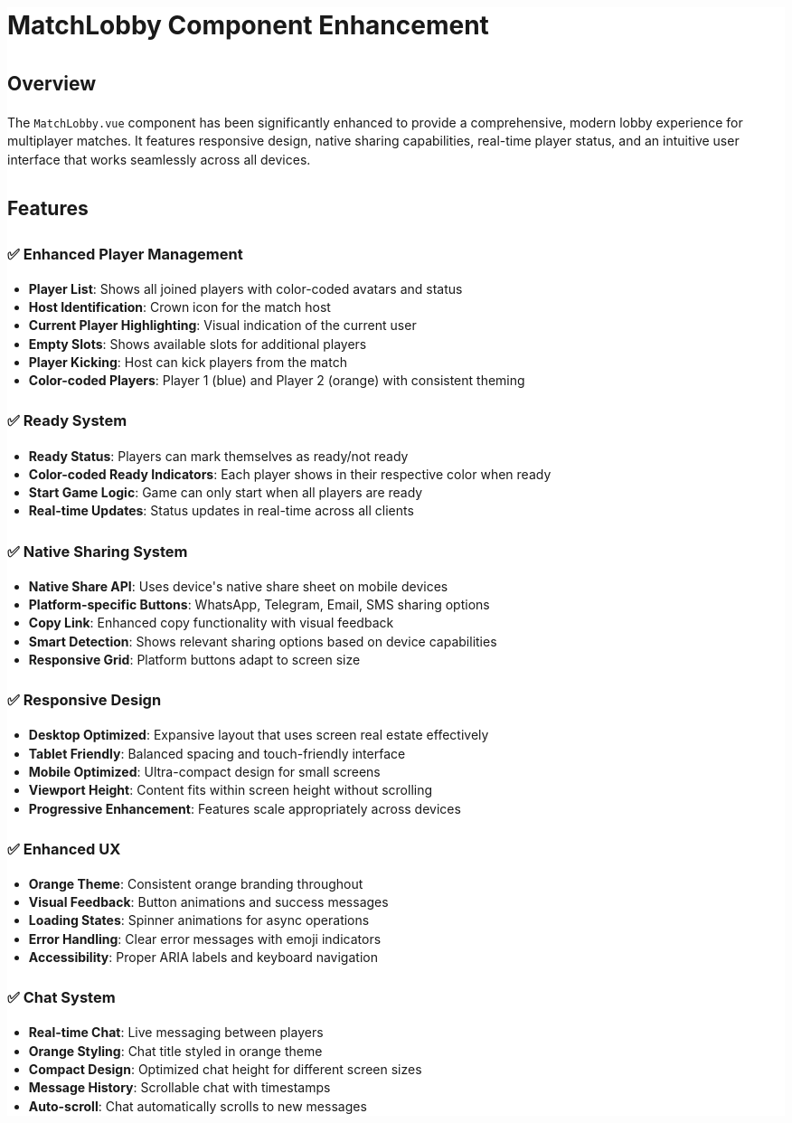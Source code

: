 # MatchLobby Component Enhancement

## Overview

The `MatchLobby.vue` component has been significantly enhanced to provide a comprehensive, modern lobby experience for multiplayer matches. It features responsive design, native sharing capabilities, real-time player status, and an intuitive user interface that works seamlessly across all devices.

## Features

### ✅ Enhanced Player Management
- **Player List**: Shows all joined players with color-coded avatars and status
- **Host Identification**: Crown icon for the match host
- **Current Player Highlighting**: Visual indication of the current user
- **Empty Slots**: Shows available slots for additional players
- **Player Kicking**: Host can kick players from the match
- **Color-coded Players**: Player 1 (blue) and Player 2 (orange) with consistent theming

### ✅ Ready System
- **Ready Status**: Players can mark themselves as ready/not ready
- **Color-coded Ready Indicators**: Each player shows in their respective color when ready
- **Start Game Logic**: Game can only start when all players are ready
- **Real-time Updates**: Status updates in real-time across all clients

### ✅ Native Sharing System
- **Native Share API**: Uses device's native share sheet on mobile devices
- **Platform-specific Buttons**: WhatsApp, Telegram, Email, SMS sharing options
- **Copy Link**: Enhanced copy functionality with visual feedback
- **Smart Detection**: Shows relevant sharing options based on device capabilities
- **Responsive Grid**: Platform buttons adapt to screen size

### ✅ Responsive Design
- **Desktop Optimized**: Expansive layout that uses screen real estate effectively
- **Tablet Friendly**: Balanced spacing and touch-friendly interface
- **Mobile Optimized**: Ultra-compact design for small screens
- **Viewport Height**: Content fits within screen height without scrolling
- **Progressive Enhancement**: Features scale appropriately across devices

### ✅ Enhanced UX
- **Orange Theme**: Consistent orange branding throughout
- **Visual Feedback**: Button animations and success messages
- **Loading States**: Spinner animations for async operations
- **Error Handling**: Clear error messages with emoji indicators
- **Accessibility**: Proper ARIA labels and keyboard navigation

### ✅ Chat System
- **Real-time Chat**: Live messaging between players
- **Orange Styling**: Chat title styled in orange theme
- **Compact Design**: Optimized chat height for different screen sizes
- **Message History**: Scrollable chat with timestamps
- **Auto-scroll**: Chat automatically scrolls to new messages
